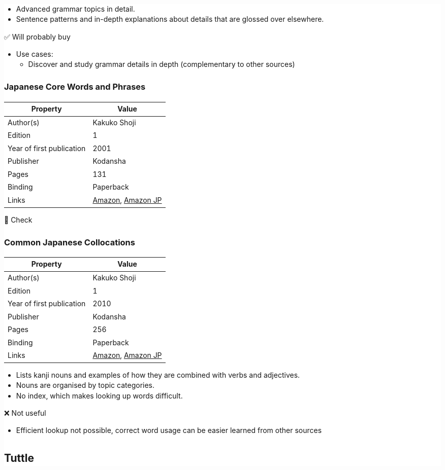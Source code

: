 - Advanced grammar topics in detail.
- Sentence patterns and in-depth explanations about details that are glossed over elsewhere.

✅ Will probably buy

- Use cases:
  - Discover and study grammar details in depth (complementary to other sources)

### Japanese Core Words and Phrases

| Property                  | Value                                                                      |
|---------------------------|----------------------------------------------------------------------------|
| Author(s)                 | Kakuko Shoji                                                               |
| Edition                   | 1                                                                          |
| Year of first publication | 2001                                                                       |
| Publisher                 | Kodansha                                                                   |
| Pages                     | 131                                                                        |
| Binding                   | Paperback                                                                  |
| Links                     | [Amazon](https://a.co/d/0EgyADs), [Amazon JP](https://amzn.asia/d/6omt9sZ) |

🔄 Check

### Common Japanese Collocations

| Property                  | Value                                                                      |
|---------------------------|----------------------------------------------------------------------------|
| Author(s)                 | Kakuko Shoji                                                               |
| Edition                   | 1                                                                          |
| Year of first publication | 2010                                                                       |
| Publisher                 | Kodansha                                                                   |
| Pages                     | 256                                                                        |
| Binding                   | Paperback                                                                  |
| Links                     | [Amazon](https://a.co/d/bLzP5Py), [Amazon JP](https://amzn.asia/d/7G2L3Vb) |

- Lists kanji nouns and examples of how they are combined with verbs and adjectives.
- Nouns are organised by topic categories.
- No index, which makes looking up words difficult.

❌ Not useful

- Efficient lookup not possible, correct word usage can be easier learned from other sources

## Tuttle

